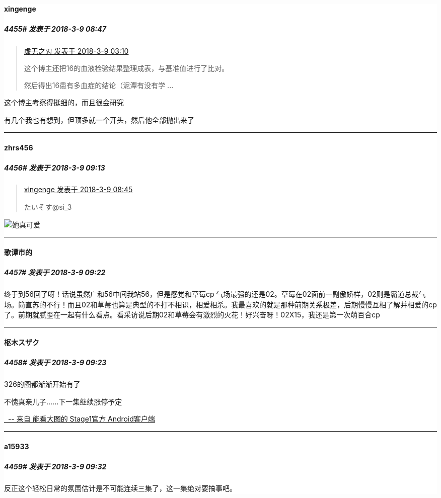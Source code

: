 ####  xingenge  
##### 4455#       发表于 2018-3-9 08:47


<blockquote><a href="httphttps://bbs.saraba1st.com/2b/forum.php?mod=redirect&amp;goto=findpost&amp;pid=38790062&amp;ptid=1585473" target="_blank">虚无之刃 发表于 2018-3-9 03:10</a>

这个博主还把16的血液检验结果整理成表，与基准值进行了比对。


然后得出16患有多血症的结论（泥潭有没有学 ...</blockquote>
这个博主考察得挺细的，而且很会研究

有几个我也有想到，但顶多就一个开头，然后他全部抛出来了


-----

####  zhrs456  
##### 4456#       发表于 2018-3-9 09:13


<blockquote><a href="httphttps://bbs.saraba1st.com/2b/forum.php?mod=redirect&amp;goto=findpost&amp;pid=38791032&amp;ptid=1585473" target="_blank">xingenge 发表于 2018-3-9 08:45</a>

たいそす@si_3</blockquote>
<img src="https://static.saraba1st.com/image/smiley/face2017/072.png" referrerpolicy="no-referrer">她真可爱


-----

####  歌谭市的  
##### 4457#       发表于 2018-3-9 09:22


终于到56回了呀！话说虽然广和56中间我站56，但是感觉和草莓cp 气场最强的还是02。草莓在02面前一副傲娇样，02则是霸道总裁气场。简直苏的不行！而且02和草莓也算是典型的不打不相识，相爱相杀。我最喜欢的就是那种前期关系极差，后期慢慢互相了解并相爱的cp了。前期就腻歪在一起有什么看点。看采访说后期02和草莓会有激烈的火花！好兴奋呀！02X15，我还是第一次萌百合cp 


-----

####  枢木スザク  
##### 4458#       发表于 2018-3-9 09:23


326的图都渐渐开始有了

不愧真亲儿子......下一集继续涨停予定

[  -- 来自 能看大图的 Stage1官方 Android客户端](https://www.coolapk.com/apk/140634)


-----

####  a15933  
##### 4459#       发表于 2018-3-9 09:32


反正这个轻松日常的氛围估计是不可能连续三集了，这一集绝对要搞事吧。
